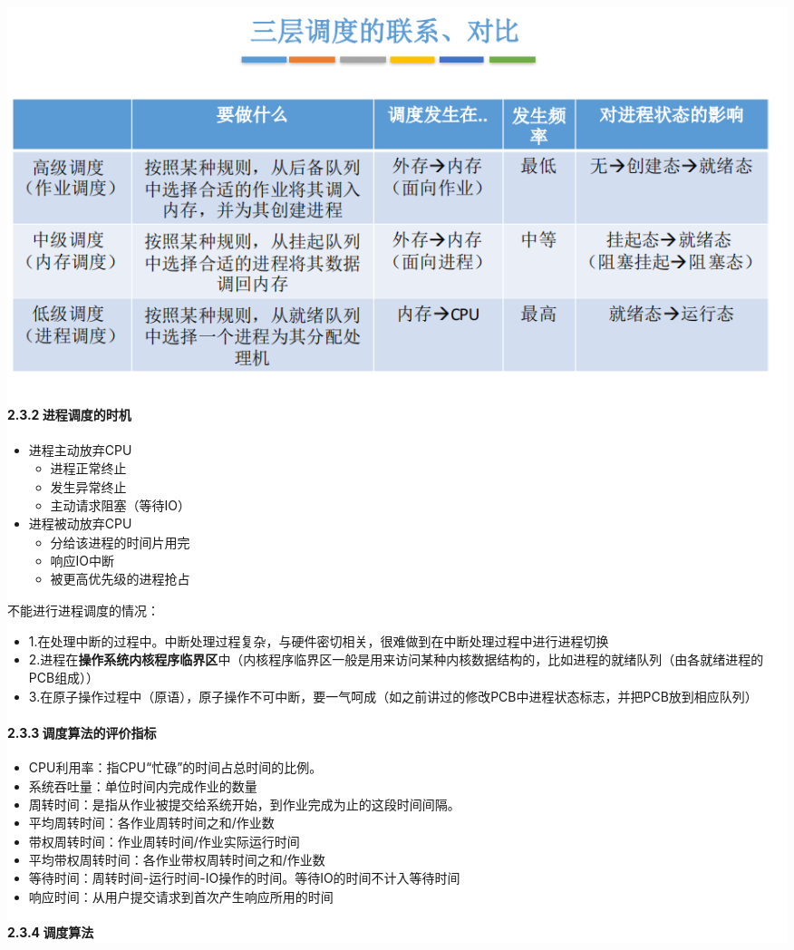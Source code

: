  <img src="img/CPU调度的三个层次.png"  alt="CPU调度的三个层次" align=middle />

#### 2.3.2 进程调度的时机

 - 进程主动放弃CPU
   - 进程正常终止
   - 发生异常终止
   - 主动请求阻塞（等待IO）
 - 进程被动放弃CPU
   - 分给该进程的时间片用完
   - 响应IO中断
   - 被更高优先级的进程抢占

不能进行进程调度的情况：
 - 1.在处理中断的过程中。中断处理过程复杂，与硬件密切相关，很难做到在中断处理过程中进行进程切换
 - 2.进程在**操作系统内核程序临界区**中（内核程序临界区一般是用来访问某种内核数据结构的，比如进程的就绪队列（由各就绪进程的PCB组成））
 - 3.在原子操作过程中（原语），原子操作不可中断，要一气呵成（如之前讲过的修改PCB中进程状态标志，并把PCB放到相应队列）

#### 2.3.3 调度算法的评价指标

 - CPU利用率：指CPU“忙碌”的时间占总时间的比例。
 - 系统吞吐量：单位时间内完成作业的数量
 - 周转时间：是指从作业被提交给系统开始，到作业完成为止的这段时间间隔。
 - 平均周转时间：各作业周转时间之和/作业数
 - 带权周转时间：作业周转时间/作业实际运行时间
 - 平均带权周转时间：各作业带权周转时间之和/作业数
 - 等待时间：周转时间-运行时间-IO操作的时间。等待IO的时间不计入等待时间
 - 响应时间：从用户提交请求到首次产生响应所用的时间


#### 2.3.4 调度算法
